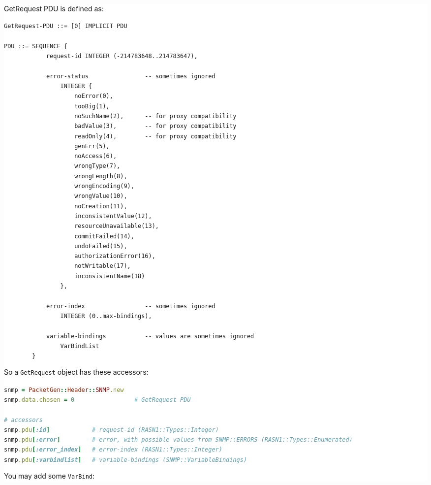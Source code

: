 GetRequest PDU is defined as:

```
GetRequest-PDU ::= [0] IMPLICIT PDU

PDU ::= SEQUENCE {
            request-id INTEGER (-214783648..214783647),

            error-status                -- sometimes ignored
                INTEGER {
                    noError(0),
                    tooBig(1),
                    noSuchName(2),      -- for proxy compatibility
                    badValue(3),        -- for proxy compatibility
                    readOnly(4),        -- for proxy compatibility
                    genErr(5),
                    noAccess(6),
                    wrongType(7),
                    wrongLength(8),
                    wrongEncoding(9),
                    wrongValue(10),
                    noCreation(11),
                    inconsistentValue(12),
                    resourceUnavailable(13),
                    commitFailed(14),
                    undoFailed(15),
                    authorizationError(16),
                    notWritable(17),
                    inconsistentName(18)
                },
        
            error-index                 -- sometimes ignored
                INTEGER (0..max-bindings),
        
            variable-bindings           -- values are sometimes ignored
                VarBindList
        }
```

So a `GetRequest` object has these accessors:

```ruby
snmp = PacketGen::Header::SNMP.new
snmp.data.chosen = 0                 # GetRequest PDU

# accessors
snmp.pdu[:id]            # request-id (RASN1::Types::Integer)
snmp.pdu[:error]         # error, with possible values from SNMP::ERRORS (RASN1::Types::Enumerated)
snmp.pdu[:error_index]   # error-index (RASN1::Types::Integer)
snmp.pdu[:varbindlist]   # variable-bindings (SNMP::VariableBindings)
```

You may add some `VarBind`:
